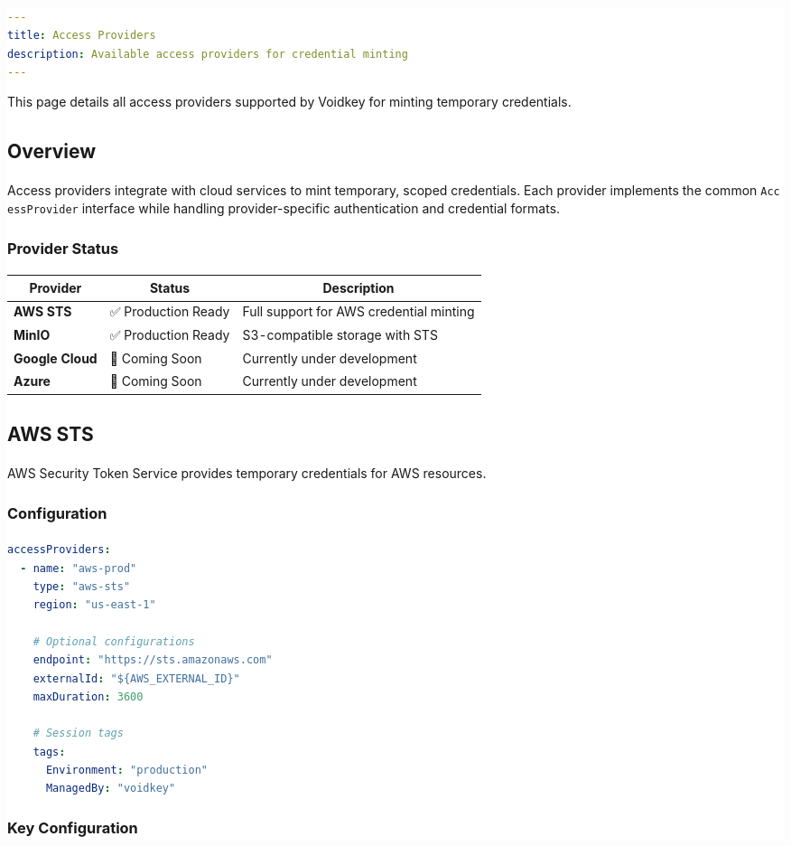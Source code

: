```yaml
---
title: Access Providers
description: Available access providers for credential minting
---
```


This page details all access providers supported by Voidkey for minting temporary credentials.

## Overview

Access providers integrate with cloud services to mint temporary, scoped credentials. Each provider implements the common `AccessProvider` interface while handling provider-specific authentication and credential formats.

### Provider Status

| Provider | Status | Description |
|----------|--------|-------------|
| **AWS STS** | ✅ Production Ready | Full support for AWS credential minting |
| **MinIO** | ✅ Production Ready | S3-compatible storage with STS |
| **Google Cloud** | 🚧 Coming Soon | Currently under development |
| **Azure** | 🚧 Coming Soon | Currently under development |

## AWS STS

AWS Security Token Service provides temporary credentials for AWS resources.

### Configuration

```yaml
accessProviders:
  - name: "aws-prod"
    type: "aws-sts"
    region: "us-east-1"
    
    # Optional configurations
    endpoint: "https://sts.amazonaws.com"
    externalId: "${AWS_EXTERNAL_ID}"
    maxDuration: 3600
    
    # Session tags
    tags:
      Environment: "production"
      ManagedBy: "voidkey"
```

### Key Configuration
